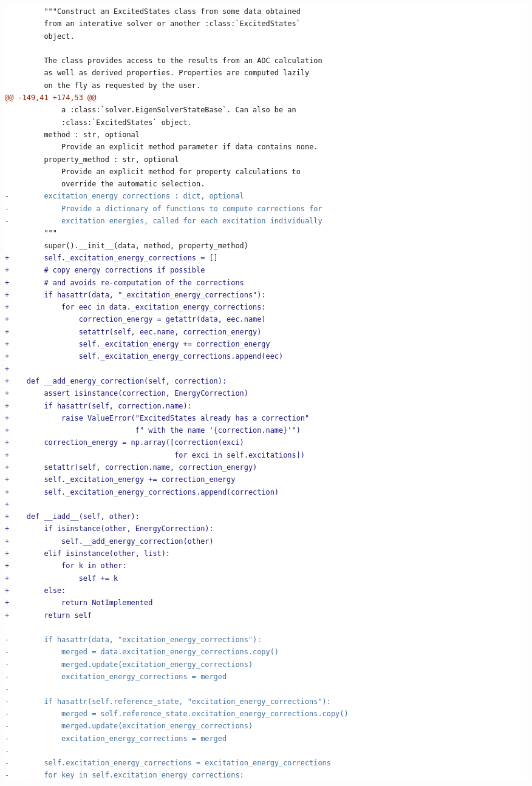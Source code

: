 ```diff
         """Construct an ExcitedStates class from some data obtained
         from an interative solver or another :class:`ExcitedStates`
         object.
 
         The class provides access to the results from an ADC calculation
         as well as derived properties. Properties are computed lazily
         on the fly as requested by the user.
@@ -149,41 +174,53 @@
             a :class:`solver.EigenSolverStateBase`. Can also be an
             :class:`ExcitedStates` object.
         method : str, optional
             Provide an explicit method parameter if data contains none.
         property_method : str, optional
             Provide an explicit method for property calculations to
             override the automatic selection.
-        excitation_energy_corrections : dict, optional
-            Provide a dictionary of functions to compute corrections for
-            excitation energies, called for each excitation individually
         """
         super().__init__(data, method, property_method)
+        self._excitation_energy_corrections = []
+        # copy energy corrections if possible
+        # and avoids re-computation of the corrections
+        if hasattr(data, "_excitation_energy_corrections"):
+            for eec in data._excitation_energy_corrections:
+                correction_energy = getattr(data, eec.name)
+                setattr(self, eec.name, correction_energy)
+                self._excitation_energy += correction_energy
+                self._excitation_energy_corrections.append(eec)
+
+    def __add_energy_correction(self, correction):
+        assert isinstance(correction, EnergyCorrection)
+        if hasattr(self, correction.name):
+            raise ValueError("ExcitedStates already has a correction"
+                             f" with the name '{correction.name}'")
+        correction_energy = np.array([correction(exci)
+                                      for exci in self.excitations])
+        setattr(self, correction.name, correction_energy)
+        self._excitation_energy += correction_energy
+        self._excitation_energy_corrections.append(correction)
+
+    def __iadd__(self, other):
+        if isinstance(other, EnergyCorrection):
+            self.__add_energy_correction(other)
+        elif isinstance(other, list):
+            for k in other:
+                self += k
+        else:
+            return NotImplemented
+        return self
 
-        if hasattr(data, "excitation_energy_corrections"):
-            merged = data.excitation_energy_corrections.copy()
-            merged.update(excitation_energy_corrections)
-            excitation_energy_corrections = merged
-
-        if hasattr(self.reference_state, "excitation_energy_corrections"):
-            merged = self.reference_state.excitation_energy_corrections.copy()
-            merged.update(excitation_energy_corrections)
-            excitation_energy_corrections = merged
-
-        self.excitation_energy_corrections = excitation_energy_corrections
-        for key in self.excitation_energy_corrections:
```